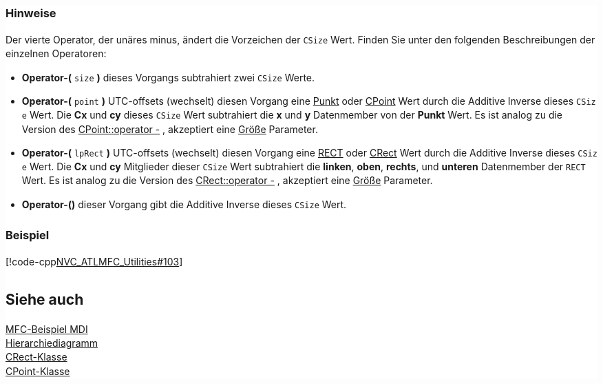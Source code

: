 ### <a name="remarks"></a>Hinweise  
 Der vierte Operator, der unäres minus, ändert die Vorzeichen der `CSize` Wert. Finden Sie unter den folgenden Beschreibungen der einzelnen Operatoren:  
  
- **Operator-(** `size` **)** dieses Vorgangs subtrahiert zwei `CSize` Werte.  
  
- **Operator-(** `point` **)** UTC-offsets (wechselt) diesen Vorgang eine [Punkt](http://msdn.microsoft.com/library/windows/desktop/dd162805) oder [CPoint](../../atl-mfc-shared/reference/cpoint-class.md) Wert durch die Additive Inverse dieses `CSize` Wert. Die **Cx** und **cy** dieses `CSize` Wert subtrahiert die **x** und **y** Datenmember von der **Punkt**  Wert. Es ist analog zu die Version des [CPoint::operator -](../../atl-mfc-shared/reference/cpoint-class.md#operator_-) , akzeptiert eine [Größe](http://msdn.microsoft.com/library/windows/desktop/dd145106) Parameter.  
  
- **Operator-(** `lpRect` **)** UTC-offsets (wechselt) diesen Vorgang eine [RECT](http://msdn.microsoft.com/library/windows/desktop/dd162897) oder [CRect](../../atl-mfc-shared/reference/crect-class.md) Wert durch die Additive Inverse dieses `CSize` Wert. Die **Cx** und **cy** Mitglieder dieser `CSize` Wert subtrahiert die **linken**, **oben**, **rechts**, und **unteren** Datenmember der `RECT` Wert. Es ist analog zu die Version des [CRect::operator -](../../atl-mfc-shared/reference/crect-class.md#operator_-) , akzeptiert eine [Größe](http://msdn.microsoft.com/library/windows/desktop/dd145106) Parameter.  
  
- **Operator-()** dieser Vorgang gibt die Additive Inverse dieses `CSize` Wert.  
  
### <a name="example"></a>Beispiel  
 [!code-cpp[NVC_ATLMFC_Utilities#103](../../atl-mfc-shared/codesnippet/cpp/csize-class_7.cpp)]  
  
## <a name="see-also"></a>Siehe auch  
 [MFC-Beispiel MDI](../../visual-cpp-samples.md)   
 [Hierarchiediagramm](../../mfc/hierarchy-chart.md)   
 [CRect-Klasse](../../atl-mfc-shared/reference/crect-class.md)   
 [CPoint-Klasse](../../atl-mfc-shared/reference/cpoint-class.md)

